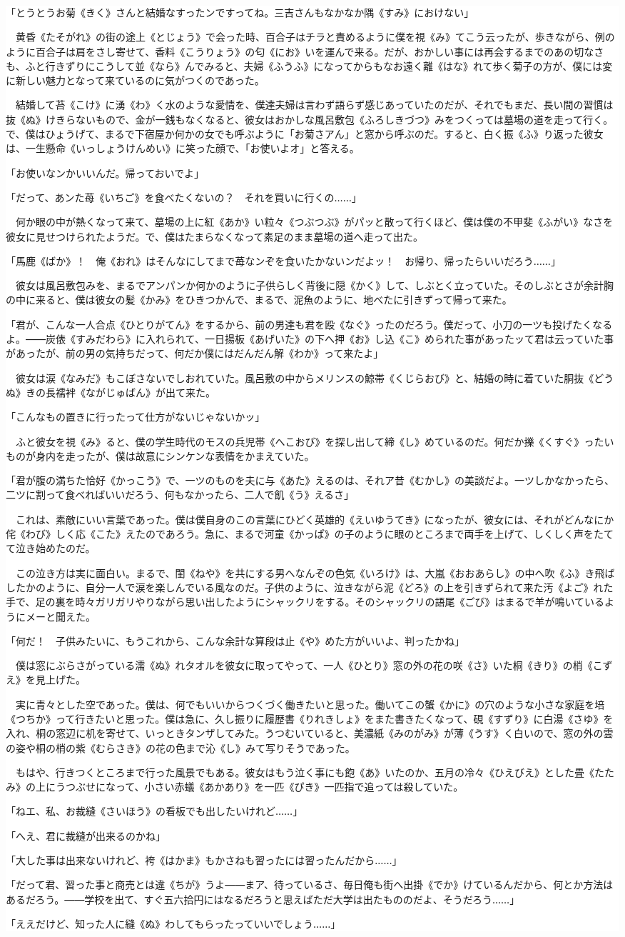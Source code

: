 「とうとうお菊《きく》さんと結婚なすったンですってね。三吉さんもなかなか隅《すみ》におけない」

　黄昏《たそがれ》の街の途上《とじょう》で会った時、百合子はチラと責めるように僕を視《み》てこう云ったが、歩きながら、例のように百合子は肩をさし寄せて、香料《こうりょう》の匂《にお》いを運んで来る。だが、おかしい事には再会するまでのあの切なさも、ふと行きずりにこうして並《なら》んでみると、夫婦《ふうふ》になってからもなお遠く離《はな》れて歩く菊子の方が、僕には変に新しい魅力となって来ているのに気がつくのであった。

　結婚して苔《こけ》に湧《わ》く水のような愛情を、僕達夫婦は言わず語らず感じあっていたのだが、それでもまだ、長い間の習慣は抜《ぬ》けきらないもので、金が一銭もなくなると、彼女はおかしな風呂敷包《ふろしきづつ》みをつくっては墓場の道を走って行く。で、僕はひょうげて、まるで下宿屋か何かの女でも呼ぶように「お菊さアん」と窓から呼ぶのだ。すると、白く振《ふ》り返った彼女は、一生懸命《いっしょうけんめい》に笑った顔で、「お使いよオ」と答える。

「お使いなンかいいんだ。帰っておいでよ」

「だって、あンた苺《いちご》を食べたくないの？　それを買いに行くの……」

　何か眼の中が熱くなって来て、墓場の上に紅《あか》い粒々《つぶつぶ》がパッと散って行くほど、僕は僕の不甲斐《ふがい》なさを彼女に見せつけられたようだ。で、僕はたまらなくなって素足のまま墓場の道へ走って出た。

「馬鹿《ばか》！　俺《おれ》はそんなにしてまで苺なンぞを食いたかないンだよッ！　お帰り、帰ったらいいだろう……」

　彼女は風呂敷包みを、まるでアンパンか何かのように子供らしく背後に隠《かく》して、しぶとく立っていた。そのしぶとさが余計胸の中に来ると、僕は彼女の髪《かみ》をひきつかんで、まるで、泥魚のように、地べたに引きずって帰って来た。

「君が、こんな一人合点《ひとりがてん》をするから、前の男達も君を殴《なぐ》ったのだろう。僕だって、小刀の一ツも投げたくなるよ。――炭俵《すみだわら》に入れられて、一日揚板《あげいた》の下へ押《お》し込《こ》められた事があったッて君は云っていた事があったが、前の男の気持ちだって、何だか僕にはだんだん解《わか》って来たよ」

　彼女は涙《なみだ》もこぼさないでしおれていた。風呂敷の中からメリンスの鯨帯《くじらおび》と、結婚の時に着ていた胴抜《どうぬ》きの長襦袢《ながじゅばん》が出て来た。

「こんなもの置きに行ったって仕方がないじゃないかッ」

　ふと彼女を視《み》ると、僕の学生時代のモスの兵児帯《へこおび》を探し出して締《し》めているのだ。何だか擽《くすぐ》ったいものが身内を走ったが、僕は故意にシンケンな表情をかまえていた。

「君が腹の満ちた恰好《かっこう》で、一ツのものを夫に与《あた》えるのは、それア昔《むかし》の美談だよ。一ツしかなかったら、二ツに割って食べればいいだろう、何もなかったら、二人で飢《う》えるさ」

　これは、素敵にいい言葉であった。僕は僕自身のこの言葉にひどく英雄的《えいゆうてき》になったが、彼女には、それがどんなにか侘《わび》しく応《こた》えたのであろう。急に、まるで河童《かっぱ》の子のように眼のところまで両手を上げて、しくしく声をたてて泣き始めたのだ。

　この泣き方は実に面白い。まるで、閨《ねや》を共にする男へなんぞの色気《いろけ》は、大嵐《おおあらし》の中へ吹《ふ》き飛ばしたかのように、自分一人で涙を楽しんでいる風なのだ。子供のように、泣きながら泥《どろ》の上を引きずられて来た汚《よご》れた手で、足の裏を時々ガリガリやりながら思い出したようにシャックリをする。そのシャックリの語尾《ごび》はまるで羊が鳴いているようにメーと聞えた。

「何だ！　子供みたいに、もうこれから、こんな余計な算段は止《や》めた方がいいよ、判ったかね」

　僕は窓にぶらさがっている濡《ぬ》れタオルを彼女に取ってやって、一人《ひとり》窓の外の花の咲《さ》いた桐《きり》の梢《こずえ》を見上げた。

　実に青々とした空であった。僕は、何でもいいからつくづく働きたいと思った。働いてこの蟹《かに》の穴のような小さな家庭を培《つちか》って行きたいと思った。僕は急に、久し振りに履歴書《りれきしょ》をまた書きたくなって、硯《すずり》に白湯《さゆ》を入れ、桐の窓辺に机を寄せて、いっときタンザしてみた。うつむいていると、美濃紙《みのがみ》が薄《うす》く白いので、窓の外の雲の姿や桐の梢の紫《むらさき》の花の色まで沁《し》みて写りそうであった。

　もはや、行きつくところまで行った風景でもある。彼女はもう泣く事にも飽《あ》いたのか、五月の冷々《ひえびえ》とした畳《たたみ》の上にうつぶせになって、小さい赤蟻《あかあり》を一匹《ぴき》一匹指で追っては殺していた。



「ねエ、私、お裁縫《さいほう》の看板でも出したいけれど……」

「へえ、君に裁縫が出来るのかね」

「大した事は出来ないけれど、袴《はかま》もかさねも習ったには習ったんだから……」

「だって君、習った事と商売とは違《ちが》うよ――まア、待っているさ、毎日俺も街へ出掛《でか》けているんだから、何とか方法はあるだろう。――学校を出て、すぐ五六拾円にはなるだろうと思えばただ大学は出たもののだよ、そうだろう……」

「ええだけど、知った人に縫《ぬ》わしてもらったっていいでしょう……」
